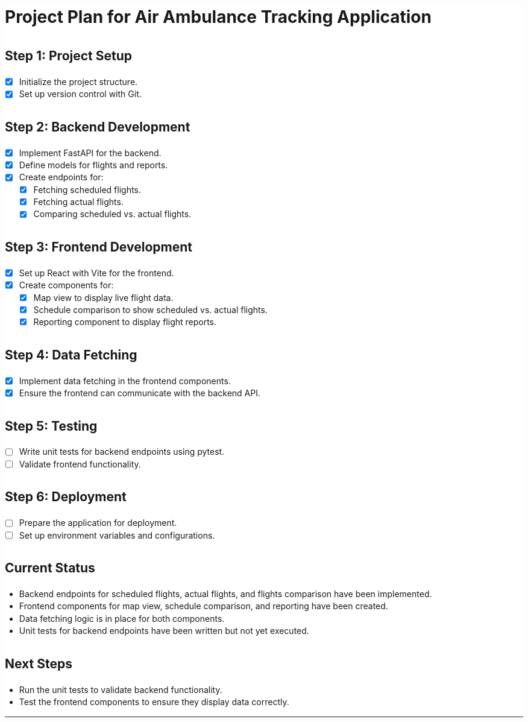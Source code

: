 # Project Plan for Air Ambulance Tracking Application

## Step 1: Project Setup
- [x] Initialize the project structure.
- [x] Set up version control with Git.

## Step 2: Backend Development
- [x] Implement FastAPI for the backend.
- [x] Define models for flights and reports.
- [x] Create endpoints for:
  - [x] Fetching scheduled flights.
  - [x] Fetching actual flights.
  - [x] Comparing scheduled vs. actual flights.

## Step 3: Frontend Development
- [x] Set up React with Vite for the frontend.
- [x] Create components for:
  - [x] Map view to display live flight data.
  - [x] Schedule comparison to show scheduled vs. actual flights.
  - [x] Reporting component to display flight reports.

## Step 4: Data Fetching
- [x] Implement data fetching in the frontend components.
- [x] Ensure the frontend can communicate with the backend API.

## Step 5: Testing
- [ ] Write unit tests for backend endpoints using pytest.
- [ ] Validate frontend functionality.

## Step 6: Deployment
- [ ] Prepare the application for deployment.
- [ ] Set up environment variables and configurations.

## Current Status
- Backend endpoints for scheduled flights, actual flights, and flights comparison have been implemented.
- Frontend components for map view, schedule comparison, and reporting have been created.
- Data fetching logic is in place for both components.
- Unit tests for backend endpoints have been written but not yet executed.

## Next Steps
- Run the unit tests to validate backend functionality.
- Test the frontend components to ensure they display data correctly.

---
